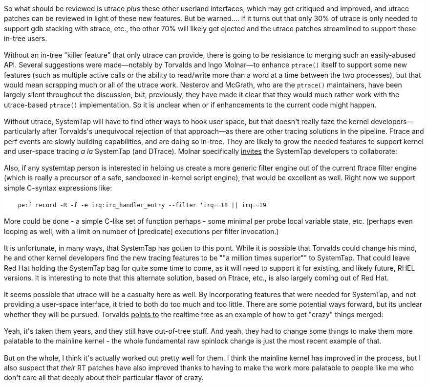 So what should be reviewed is utrace *plus* these other userland interfaces, which may get critiqued and improved, and utrace patches can be reviewed in light of these new features. But be warned.... if it turns out that only 30% of utrace is only needed to support gdb stacking with strace, etc., the other 70% will likely get ejected and the utrace patches streamlined to support these in-tree users. 

Without an in-tree "killer feature" that only utrace can provide, there is going to be resistance to merging such an easily-abused API. Several suggestions were made—notably by Torvalds and Ingo Molnar—to enhance `ptrace()` itself to support some new features (such as multiple active calls or the ability to read/write more than a word at a time between the two processes), but that would mean scrapping much or all of the utrace work. Nesterov and McGrath, who are the `ptrace()` maintainers, have been largely silent throughout the discussion, but, previously, they have made it clear that they would much rather work with the utrace-based `ptrace()` implementation. So it is unclear when or if enhancements to the current code might happen. 

Without utrace, SystemTap will have to find other ways to hook user space, but that doesn't really faze the kernel developers—particularly after Torvalds's unequivocal rejection of that approach—as there are other tracing solutions in the pipeline. Ftrace and perf events are slowly building capabilities, and are doing so in-tree. They are likely to grow the needed features to support kernel and user-space tracing _a la_ SystemTap (and DTrace). Molnar specifically [invites](/Articles/371397/) the SystemTap developers to collaborate: 

Also, if any systemtap person is interested in helping us create a more generic filter engine out of the current ftrace filter engine (which is really a precursor of a safe, sandboxed in-kernel script engine), that would be excellent as well. Right now we support simple C-syntax expressions like: 
    
    
        perf record -R -f -e irq:irq_handler_entry --filter 'irq==18 || irq==19'
    

More could be done - a simple C-like set of function perhaps - some minimal per probe local variable state, etc. (perhaps even looping as well, with a limit on number of [predicate] executions per filter invocation.) 

It is unfortunate, in many ways, that SystemTap has gotten to this point. While it is possible that Torvalds could change his mind, he and other kernel developers find the new tracing features to be ""a million times superior"" to SystemTap. That could leave Red Hat holding the SystemTap bag for quite some time to come, as it will need to support it for existing, and likely future, RHEL versions. It is interesting to note that this alternate solution, based on Ftrace, etc., is also largely coming out of Red Hat. 

It seems possible that utrace will be a casualty here as well. By incorporating features that were needed for SystemTap, and not providing a user-space interface, it tried to both do too much and too little. There are some potential ways forward, but its unclear whether they will be pursued. Torvalds [points to](http://lwn.net/Articles/370998/) the realtime tree as an example of how to get "crazy" things merged: 

Yeah, it's taken them years, and they still have out-of-tree stuff. And yeah, they had to change some things to make them more palatable to the mainline kernel - the whole fundamental raw spinlock change is just the most recent example of that. 

But on the whole, I think it's actually worked out pretty well for them. I think the mainline kernel has improved in the process, but I also suspect that _their_ RT patches have also improved thanks to having to make the work more palatable to people like me who don't care all that deeply about their particular flavor of crazy. 
